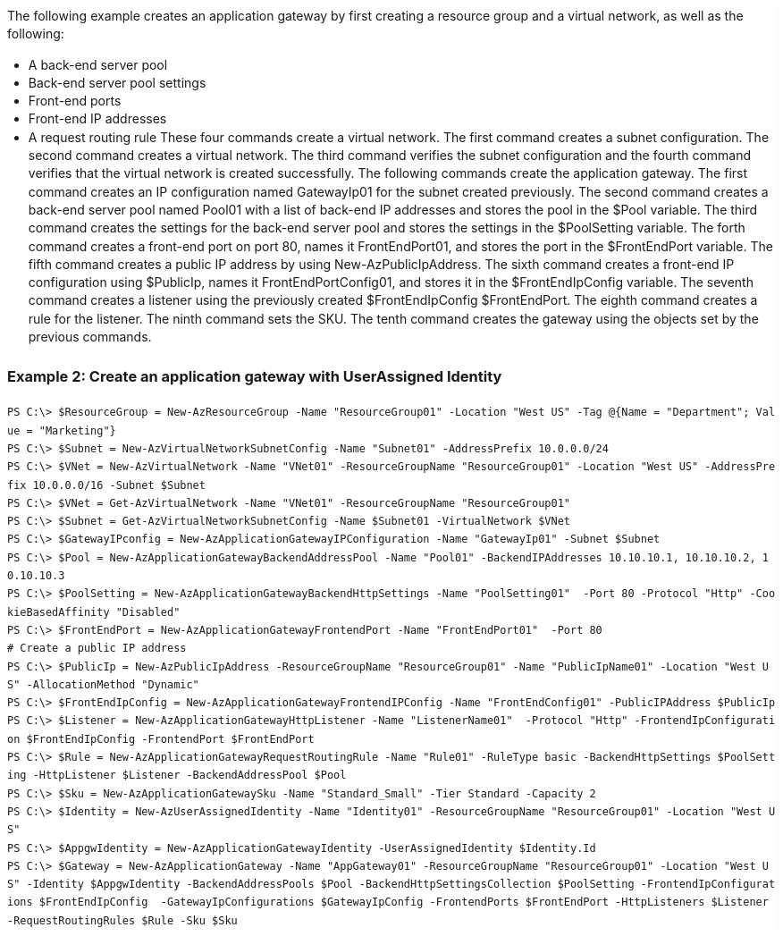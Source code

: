 The following example creates an application gateway by first creating a resource group and a
virtual network, as well as the following:
- A back-end server pool
- Back-end server pool settings
- Front-end ports
- Front-end IP addresses
- A request routing rule
These four commands create a virtual network.
The first command creates a subnet configuration.
The second command creates a virtual network.
The third command verifies the subnet configuration and the fourth command verifies that the virtual network is created successfully.
The following commands create the application gateway.
The first command creates an IP configuration named GatewayIp01 for the subnet created previously.
The second command creates a back-end server pool named Pool01 with a list of back-end IP addresses and stores the pool in the $Pool variable.
The third command creates the settings for the back-end server pool and stores the settings in the $PoolSetting variable.
The forth command creates a front-end port on port 80, names it FrontEndPort01, and stores the port in the $FrontEndPort variable.
The fifth command creates a public IP address by using New-AzPublicIpAddress.
The sixth command creates a front-end IP configuration using $PublicIp, names it FrontEndPortConfig01, and stores it in the $FrontEndIpConfig variable.
The seventh command creates a listener using the previously created $FrontEndIpConfig $FrontEndPort.
The eighth command creates a rule for the listener.
The ninth command sets the SKU.
The tenth command creates the gateway using the objects set by the previous commands.

### Example 2: Create an application gateway with UserAssigned Identity
```
PS C:\> $ResourceGroup = New-AzResourceGroup -Name "ResourceGroup01" -Location "West US" -Tag @{Name = "Department"; Value = "Marketing"} 
PS C:\> $Subnet = New-AzVirtualNetworkSubnetConfig -Name "Subnet01" -AddressPrefix 10.0.0.0/24
PS C:\> $VNet = New-AzVirtualNetwork -Name "VNet01" -ResourceGroupName "ResourceGroup01" -Location "West US" -AddressPrefix 10.0.0.0/16 -Subnet $Subnet
PS C:\> $VNet = Get-AzVirtualNetwork -Name "VNet01" -ResourceGroupName "ResourceGroup01"
PS C:\> $Subnet = Get-AzVirtualNetworkSubnetConfig -Name $Subnet01 -VirtualNetwork $VNet 
PS C:\> $GatewayIPconfig = New-AzApplicationGatewayIPConfiguration -Name "GatewayIp01" -Subnet $Subnet
PS C:\> $Pool = New-AzApplicationGatewayBackendAddressPool -Name "Pool01" -BackendIPAddresses 10.10.10.1, 10.10.10.2, 10.10.10.3
PS C:\> $PoolSetting = New-AzApplicationGatewayBackendHttpSettings -Name "PoolSetting01"  -Port 80 -Protocol "Http" -CookieBasedAffinity "Disabled"
PS C:\> $FrontEndPort = New-AzApplicationGatewayFrontendPort -Name "FrontEndPort01"  -Port 80
# Create a public IP address
PS C:\> $PublicIp = New-AzPublicIpAddress -ResourceGroupName "ResourceGroup01" -Name "PublicIpName01" -Location "West US" -AllocationMethod "Dynamic"
PS C:\> $FrontEndIpConfig = New-AzApplicationGatewayFrontendIPConfig -Name "FrontEndConfig01" -PublicIPAddress $PublicIp
PS C:\> $Listener = New-AzApplicationGatewayHttpListener -Name "ListenerName01"  -Protocol "Http" -FrontendIpConfiguration $FrontEndIpConfig -FrontendPort $FrontEndPort
PS C:\> $Rule = New-AzApplicationGatewayRequestRoutingRule -Name "Rule01" -RuleType basic -BackendHttpSettings $PoolSetting -HttpListener $Listener -BackendAddressPool $Pool
PS C:\> $Sku = New-AzApplicationGatewaySku -Name "Standard_Small" -Tier Standard -Capacity 2
PS C:\> $Identity = New-AzUserAssignedIdentity -Name "Identity01" -ResourceGroupName "ResourceGroup01" -Location "West US"
PS C:\> $AppgwIdentity = New-AzApplicationGatewayIdentity -UserAssignedIdentity $Identity.Id
PS C:\> $Gateway = New-AzApplicationGateway -Name "AppGateway01" -ResourceGroupName "ResourceGroup01" -Location "West US" -Identity $AppgwIdentity -BackendAddressPools $Pool -BackendHttpSettingsCollection $PoolSetting -FrontendIpConfigurations $FrontEndIpConfig  -GatewayIpConfigurations $GatewayIpConfig -FrontendPorts $FrontEndPort -HttpListeners $Listener -RequestRoutingRules $Rule -Sku $Sku
```